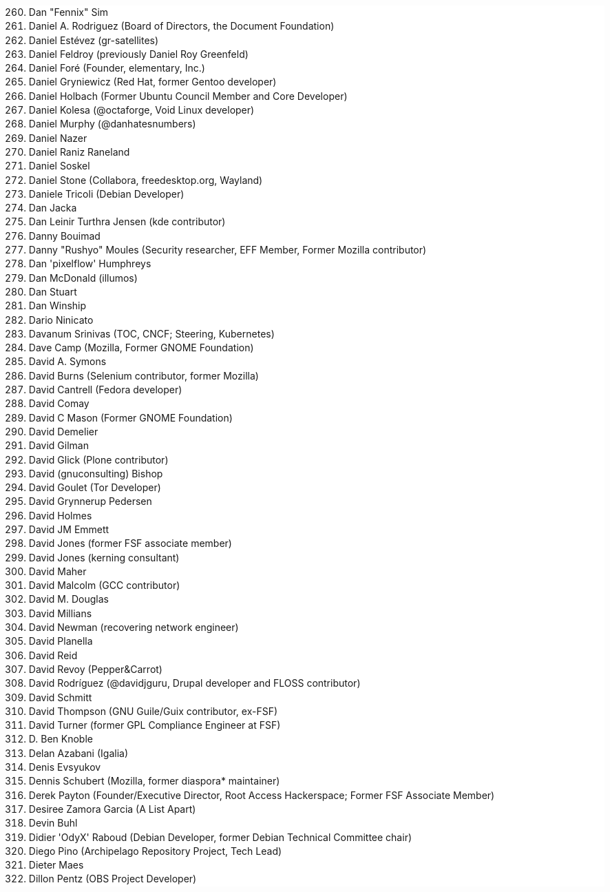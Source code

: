 260. Dan "Fennix" Sim
261. Daniel A. Rodriguez (Board of Directors, the Document Foundation)
262. Daniel Estévez (gr-satellites)
263. Daniel Feldroy (previously Daniel Roy Greenfeld)
264. Daniel Foré (Founder, elementary, Inc.)
265. Daniel Gryniewicz (Red Hat, former Gentoo developer)
266. Daniel Holbach (Former Ubuntu Council Member and Core Developer)
267. Daniel Kolesa (@octaforge, Void Linux developer)
268. Daniel Murphy (@danhatesnumbers)
269. Daniel Nazer
270. Daniel Raniz Raneland
271. Daniel Soskel
272. Daniel Stone (Collabora, freedesktop.org, Wayland)
273. Daniele Tricoli (Debian Developer)
274. Dan Jacka
275. Dan Leinir Turthra Jensen (kde contributor)
276. Danny Bouimad
277. Danny "Rushyo" Moules (Security researcher, EFF Member, Former Mozilla contributor)
278. Dan 'pixelflow' Humphreys
279. Dan McDonald (illumos)
280. Dan Stuart
281. Dan Winship
282. Dario Ninicato
283. Davanum Srinivas (TOC, CNCF; Steering, Kubernetes)
284. Dave Camp (Mozilla, Former GNOME Foundation)
285. David A. Symons
286. David Burns (Selenium contributor, former Mozilla)
287. David Cantrell (Fedora developer)
288. David Comay
289. David C Mason (Former GNOME Foundation)
290. David Demelier
291. David Gilman
292. David Glick (Plone contributor)
293. David (gnuconsulting) Bishop
294. David Goulet (Tor Developer)
295. David Grynnerup Pedersen
296. David Holmes
297. David JM Emmett
298. David Jones (former FSF associate member)
299. David Jones (kerning consultant)
300. David Maher
301. David Malcolm (GCC contributor)
302. David M. Douglas
303. David Millians
304. David Newman (recovering network engineer)
305. David Planella
306. David Reid
307. David Revoy (Pepper&Carrot)
308. David Rodríguez (@davidjguru, Drupal developer and FLOSS contributor)
309. David Schmitt
310. David Thompson (GNU Guile/Guix contributor, ex-FSF)
311. David Turner (former GPL Compliance Engineer at FSF)
312. D. Ben Knoble
313. Delan Azabani (Igalia)
314. Denis Evsyukov
315. Dennis Schubert (Mozilla, former diaspora\* maintainer)
316. Derek Payton (Founder/Executive Director, Root Access Hackerspace; Former FSF Associate Member)
317. Desiree Zamora Garcia (A List Apart)
318. Devin Buhl
319. Didier 'OdyX' Raboud (Debian Developer, former Debian Technical Committee chair)
320. Diego Pino (Archipelago Repository Project, Tech Lead)
321. Dieter Maes
322. Dillon Pentz (OBS Project Developer)
